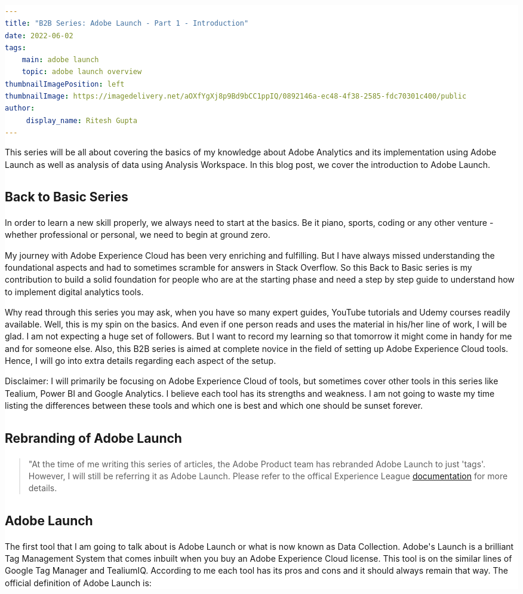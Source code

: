 ```yaml
---
title: "B2B Series: Adobe Launch - Part 1 - Introduction"
date: 2022-06-02
tags:
    main: adobe launch
    topic: adobe launch overview
thumbnailImagePosition: left
thumbnailImage: https://imagedelivery.net/aOXfYgXj8p9Bd9bCC1ppIQ/0892146a-ec48-4f38-2585-fdc70301c400/public
author:
     display_name: Ritesh Gupta
---
```


This series will be all about covering the basics of my knowledge about Adobe Analytics and its implementation using Adobe Launch as well as analysis of data using Analysis Workspace. In this blog post, we cover the introduction to Adobe Launch.



## Back to Basic Series

In order to learn a new skill properly, we always need to start at the basics. Be it piano, sports, coding or any other venture - whether professional or personal, we need to begin at ground zero. 

My journey with Adobe Experience Cloud has been very enriching and fulfilling. But I have always missed understanding the foundational aspects and had to sometimes scramble for answers in Stack Overflow. So this Back to Basic series is my contribution to build a solid foundation for people who are at the starting phase and need a step by step guide to understand how to implement digital analytics tools.

Why read through this series you may ask, when you have so many expert guides, YouTube tutorials and Udemy courses readily available. Well, this is my spin on the basics. And even if one person reads and uses the material in his/her line of work, I will be glad. I am not expecting a huge set of followers. But I want to record my learning so that tomorrow it might come in handy for me and for someone else. Also, this B2B series is aimed at complete novice in the field of setting up Adobe Experience Cloud tools. Hence, I will go into extra details regarding each aspect of the setup.

Disclaimer: I will primarily be focusing on Adobe Experience Cloud of tools, but sometimes cover other tools in this series like Tealium, Power BI and Google Analytics. I believe each tool has its strengths and weakness. I am not going to waste my time listing the differences between these tools and which one is best and which one should be sunset forever.

## Rebranding of Adobe Launch
> "At the time of me writing this series of articles, the Adobe Product team has rebranded Adobe Launch to just 'tags'. However,
I will still be referring it as Adobe Launch. Please refer to the offical Experience League [documentation](https://experienceleague.adobe.com/docs/launch.html?lang=en) for more details.

## Adobe Launch

The first tool that I am going to talk about is Adobe Launch or what is now known as Data Collection. Adobe's Launch is a brilliant Tag Management System that comes inbuilt when you buy an Adobe Experience Cloud license. This tool is on the similar lines of Google Tag Manager and TealiumIQ. According to me each tool has its pros and cons and it should always remain that way. The official definition of Adobe Launch is:
